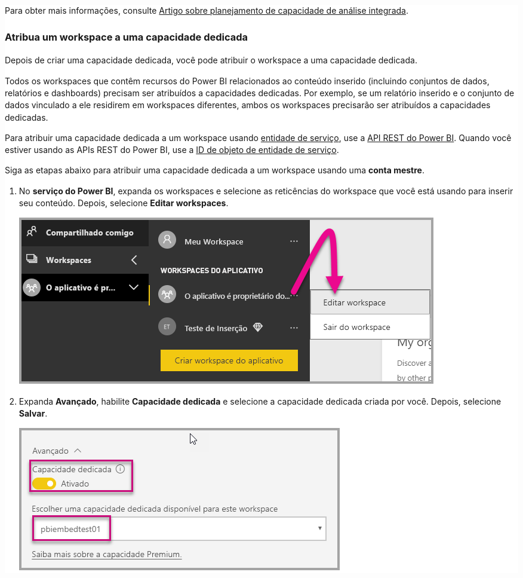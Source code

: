Para obter mais informações, consulte [Artigo sobre planejamento de capacidade de análise integrada](https://aka.ms/pbiewhitepaper).

### <a name="assign-a-workspace-to-a-dedicated-capacity"></a>Atribua um workspace a uma capacidade dedicada

Depois de criar uma capacidade dedicada, você pode atribuir o workspace a uma capacidade dedicada.

Todos os workspaces que contêm recursos do Power BI relacionados ao conteúdo inserido (incluindo conjuntos de dados, relatórios e dashboards) precisam ser atribuídos a capacidades dedicadas. Por exemplo, se um relatório inserido e o conjunto de dados vinculado a ele residirem em workspaces diferentes, ambos os workspaces precisarão ser atribuídos a capacidades dedicadas.

Para atribuir uma capacidade dedicada a um workspace usando [entidade de serviço](embed-service-principal.md), use a [API REST do Power BI](https://docs.microsoft.com/rest/api/power-bi/capacities/groups_assigntocapacity). Quando você estiver usando as APIs REST do Power BI, use a [ID de objeto de entidade de serviço](embed-service-principal.md).

Siga as etapas abaixo para atribuir uma capacidade dedicada a um workspace usando uma **conta mestre**.

1. No **serviço do Power BI**, expanda os workspaces e selecione as reticências do workspace que você está usando para inserir seu conteúdo. Depois, selecione **Editar workspaces**.

    ![Editar Workspace](media/embed-sample-for-customers/embed-sample-for-customers-036.png)

2. Expanda **Avançado**, habilite **Capacidade dedicada** e selecione a capacidade dedicada criada por você. Depois, selecione **Salvar**.

    ![Atribuir capacidade dedicada](media/embed-sample-for-customers/embed-sample-for-customers-024.png)
